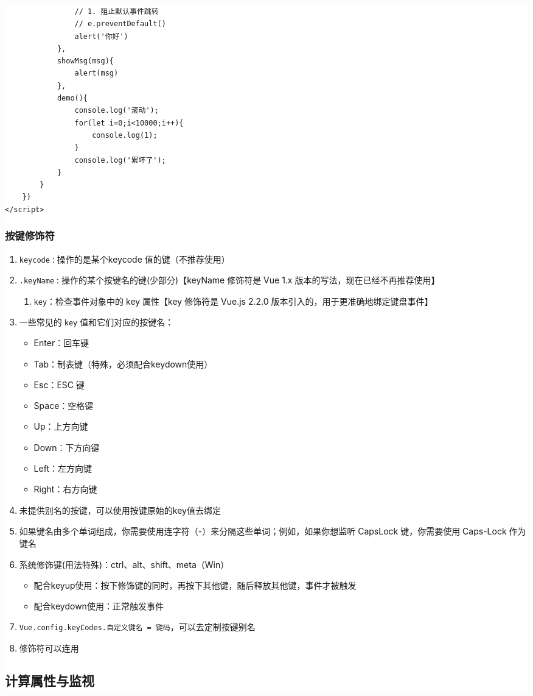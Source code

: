 ```vue
                // 1. 阻止默认事件跳转
                // e.preventDefault()
                alert('你好')
            },
            showMsg(msg){
                alert(msg)
            },
            demo(){
                console.log('滚动');
                for(let i=0;i<10000;i++){
                    console.log(1);
                }
                console.log('累坏了');
            }
        }
    })
</script>
```

### 按键修饰符

1. `keycode` : 操作的是某个keycode 值的键（不推荐使用）

2. `.keyName` : 操作的某个按键名的键(少部分)【keyName 修饰符是 Vue 1.x 版本的写法，现在已经不再推荐使用】
   1. `key`：检查事件对象中的 key 属性【key 修饰符是 Vue.js 2.2.0 版本引入的，用于更准确地绑定键盘事件】

3. 一些常见的 `key` 值和它们对应的按键名：

   - Enter：回车键

   - Tab：制表键（特殊，必须配合keydown使用）

   - Esc：ESC 键

   - Space：空格键

   - Up：上方向键

   - Down：下方向键

   - Left：左方向键

   - Right：右方向键

4. 未提供别名的按键，可以使用按键原始的key值去绑定

5. 如果键名由多个单词组成，你需要使用连字符（-）来分隔这些单词；例如，如果你想监听 CapsLock 键，你需要使用 Caps-Lock 作为键名

6. 系统修饰键(用法特殊)：ctrl、alt、shift、meta（Win）

   - 配合keyup使用：按下修饰键的同时，再按下其他键，随后释放其他键，事件才被触发

   - 配合keydown使用：正常触发事件

7. `Vue.config.keyCodes.自定义键名 = 键码`，可以去定制按键别名

8. 修饰符可以连用

## 计算属性与监视
